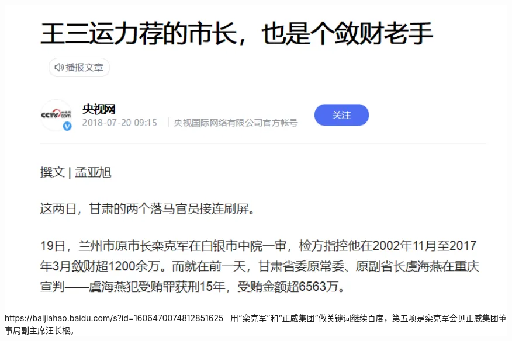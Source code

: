 ![](/images/btnews/btnews/0501_0600/0517/e881bc99-688f-4477-9d1f-8b9226b9b773.webp)

https://baijiahao.baidu.com/s?id=1606470074812851625
 
用“栾克军”和“正威集团”做关键词继续百度，第五项是栾克军会见正威集团董事局副主席汪长根。
